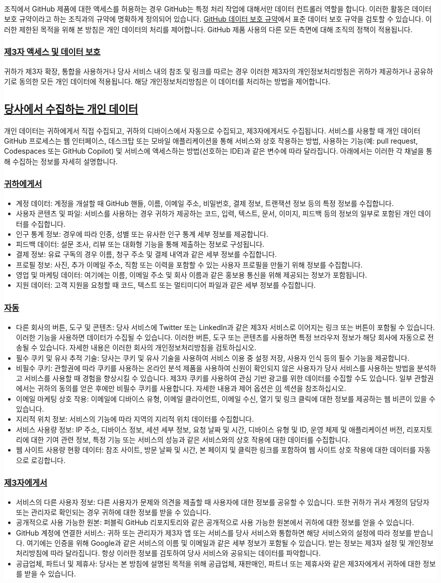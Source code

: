 조직에서 GitHub 제품에 대한 액세스를 허용하는 경우 GitHub는 특정 처리 작업에 대해서만 데이터 컨트롤러 역할을 합니다. 이러한 활동은 데이터 보호 규약이라고 하는 조직과의 규약에 명확하게 정의되어 있습니다. [GitHub 데이터 보호 규약](https://github.com/customer-terms/github-data-protection-agreement)에서 표준 데이터 보호 규약을 검토할 수 있습니다. 이러한 제한된 목적을 위해 본 방침은 개인 데이터의 처리를 제어합니다. GitHub 제품 사용의 다른 모든 측면에 대해 조직의 정책이 적용됩니다.

### [제3자 액세스 및 데이터 보호](#third-party-access-and-data-protection) ###

귀하가 제3자 확장, 통합을 사용하거나 당사 서비스 내의 참조 및 링크를 따르는 경우 이러한 제3자의 개인정보처리방침은 귀하가 제공하거나 공유하기로 동의한 모든 개인 데이터에 적용됩니다. 해당 개인정보처리방침은 이 데이터를 처리하는 방법을 제어합니다.

[당사에서 수집하는 개인 데이터](#personal-data-we-collect)
----------

개인 데이터는 귀하에게서 직접 수집되고, 귀하의 디바이스에서 자동으로 수집되고, 제3자에게서도 수집됩니다. 서비스를 사용할 때 개인 데이터 GitHub 프로세스는 웹 인터페이스, 데스크탑 또는 모바일 애플리케이션을 통해 서비스와 상호 작용하는 방법, 사용하는 기능(예: pull request, Codespaces 또는 GitHub Copilot) 및 서비스에 액세스하는 방법(선호하는 IDE)과 같은 변수에 따라 달라집니다. 아래에서는 이러한 각 채널을 통해 수집하는 정보를 자세히 설명합니다.

### [귀하에게서](#from-you) ###

* 계정 데이터: 계정을 개설할 때 GitHub 핸들, 이름, 이메일 주소, 비밀번호, 결제 정보, 트랜잭션 정보 등의 특정 정보를 수집합니다.
* 사용자 콘텐츠 및 파일: 서비스를 사용하는 경우 귀하가 제공하는 코드, 입력, 텍스트, 문서, 이미지, 피드백 등의 정보의 일부로 포함된 개인 데이터를 수집합니다.
* 인구 통계 정보: 경우에 따라 인종, 성별 또는 유사한 인구 통계 세부 정보를 제공합니다.
* 피드백 데이터: 설문 조사, 리뷰 또는 대화형 기능을 통해 제출하는 정보로 구성됩니다.
* 결제 정보: 유료 구독의 경우 이름, 청구 주소 및 결제 내역과 같은 세부 정보를 수집합니다.
* 프로필 정보: 사진, 추가 이메일 주소, 직함 또는 이력을 포함할 수 있는 사용자 프로필을 만들기 위해 정보를 수집합니다.
* 영업 및 마케팅 데이터: 여기에는 이름, 이메일 주소 및 회사 이름과 같은 홍보용 통신을 위해 제공되는 정보가 포함됩니다.
* 지원 데이터: 고객 지원을 요청할 때 코드, 텍스트 또는 멀티미디어 파일과 같은 세부 정보를 수집합니다.

### [자동](#automatically) ###

* 다른 회사의 버튼, 도구 및 콘텐츠: 당사 서비스에 Twitter 또는 LinkedIn과 같은 제3자 서비스로 이어지는 링크 또는 버튼이 포함될 수 있습니다. 이러한 기능을 사용하면 데이터가 수집될 수 있습니다. 이러한 버튼, 도구 또는 콘텐츠를 사용하면 특정 브라우저 정보가 해당 회사에 자동으로 전송될 수 있습니다. 자세한 내용은 이러한 회사의 개인정보처리방침을 검토하십시오.
* 필수 쿠키 및 유사 추적 기술: 당사는 쿠키 및 유사 기술을 사용하여 서비스 이용 중 설정 저장, 사용자 인식 등의 필수 기능을 제공합니다.
* 비필수 쿠키: 관할권에 따라 쿠키를 사용하는 온라인 분석 제품을 사용하여 신원이 확인되지 않은 사용자가 당사 서비스를 사용하는 방법을 분석하고 서비스를 사용할 때 경험을 향상시킬 수 있습니다. 제3자 쿠키를 사용하여 관심 기반 광고를 위한 데이터를 수집할 수도 있습니다. 일부 관할권에서는 귀하의 동의를 얻은 후에만 비필수 쿠키를 사용합니다. 자세한 내용과 제어 옵션은 [이](#what-are-your-cookie-choices-and-controls) 섹션을 참조하십시오.
* 이메일 마케팅 상호 작용: 이메일에 디바이스 유형, 이메일 클라이언트, 이메일 수신, 열기 및 링크 클릭에 대한 정보를 제공하는 웹 비콘이 있을 수 있습니다.
* 지리적 위치 정보: 서비스의 기능에 따라 지역의 지리적 위치 데이터를 수집합니다.
* 서비스 사용량 정보: IP 주소, 디바이스 정보, 세션 세부 정보, 요청 날짜 및 시간, 디바이스 유형 및 ID, 운영 체제 및 애플리케이션 버전, 리포지토리에 대한 기여 관련 정보, 특정 기능 또는 서비스의 성능과 같은 서비스와의 상호 작용에 대한 데이터를 수집합니다.
* 웹 사이트 사용량 현황 데이터: 참조 사이트, 방문 날짜 및 시간, 본 페이지 및 클릭한 링크를 포함하여 웹 사이트 상호 작용에 대한 데이터를 자동으로 로깅합니다.

### [제3자에게서](#from-third-parties) ###

* 서비스의 다른 사용자 정보: 다른 사용자가 문제와 의견을 제출할 때 사용자에 대한 정보를 공유할 수 있습니다. 또한 귀하가 귀사 계정의 담당자 또는 관리자로 확인되는 경우 귀하에 대한 정보를 받을 수 있습니다.
* 공개적으로 사용 가능한 원본: 퍼블릭 GitHub 리포지토리와 같은 공개적으로 사용 가능한 원본에서 귀하에 대한 정보를 얻을 수 있습니다.
* GitHub 계정에 연결한 서비스: 귀하 또는 관리자가 제3자 앱 또는 서비스를 당사 서비스와 통합하면 해당 서비스와의 설정에 따라 정보를 받습니다. 여기에는 인증을 위해 Google과 같은 서비스의 이름 및 이메일과 같은 세부 정보가 포함될 수 있습니다. 받는 정보는 제3자 설정 및 개인정보처리방침에 따라 달라집니다. 항상 이러한 정보를 검토하여 당사 서비스와 공유되는 데이터를 파악합니다.
* 공급업체, 파트너 및 제휴사: 당사는 본 방침에 설명된 목적을 위해 공급업체, 재판매인, 파트너 또는 제휴사와 같은 제3자에게서 귀하에 대한 정보를 받을 수 있습니다.
